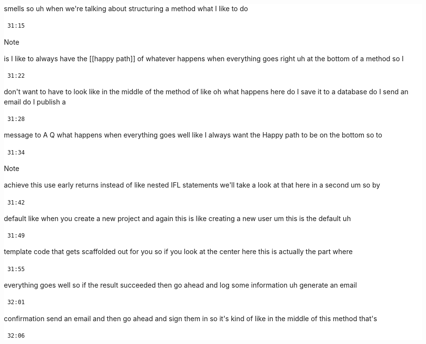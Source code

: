 smells so uh when we're talking about structuring a method what I like to do

```timestamp
 31:15
```

> [!NOTE]
> is I like to always have the [[happy path]] of whatever happens when everything goes right uh at the bottom of a method so I

```timestamp
 31:22
```

don't want to have to look like in the middle of the method of like oh what happens here do I save it to a database do I send an email do I publish a

```timestamp
 31:28
```

message to A Q what happens when everything goes well like I always want the Happy path to be on the bottom so to

```timestamp
 31:34
```

> [!NOTE]
> achieve this use early returns instead of like nested IFL statements we'll take a look at that here in a second um so by

```timestamp
 31:42
```

default like when you create a new project and again this is like creating a new user um this is the default uh

```timestamp
 31:49
```

template code that gets scaffolded out for you so if you look at the center here this is actually the part where

```timestamp
 31:55
```

everything goes well so if the result succeeded then go ahead and log some information uh generate an email

```timestamp
 32:01
```

confirmation send an email and then go ahead and sign them in so it's kind of like in the middle of this method that's

```timestamp
 32:06
```
